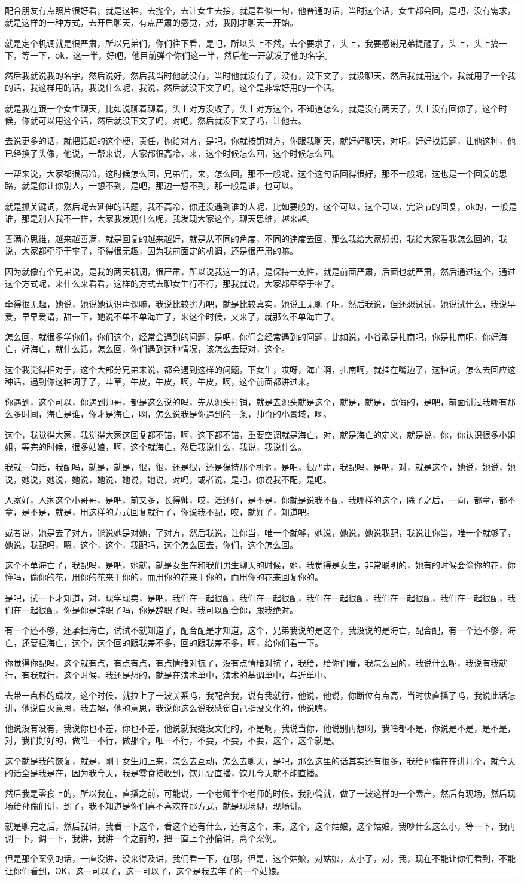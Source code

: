 配合朋友有点照片很好看，就是这种，去抛个，去让女生去接，就是看似一句，他普通的话，当时这个话，女生都会回，是吧，没有需求，就是这样的一种方式，去开启聊天，有点严肃的感觉，对，我刚才聊天一开始。

就是定个机调就是很严肃，所以兄弟们，你们往下看，是吧，所以头上不然，去个要求了，头上，我要感谢兄弟提醒了，头上，头上搞一下，等一下，ok，这一半，好吧，他目前弹个你们这一半，然后他一开就发了他的名字。

然后我就说我的名字，然后说好，然后我当时他就没有，当时他就没有了，没有，没下文了，就没聊天，然后我就用这个，我就用了一个我的话，我这样用的话，我说什么呢，我说，然后就没下文了吗，这个是非常好用的一个话。

就是我在跟一个女生聊天，比如说聊着聊着，头上对方没收了，头上对方这个，不知道怎么，就是没有两天了，头上没有回你了，这个时候，你就可以用这个话，然后就没下文了吗，对吧，然后就没下文了吗，让他去。

去说更多的话，就把话起的这个梗，责任，抛给对方，是吧，你就按钥对方，你跟我聊天，就好好聊天，对吧，好好找话题，让他这种，他已经换了头像，他说，一帮来说，大家都很高冷，来，这个时候怎么回，这个时候怎么回。

一帮来说，大家都很高冷，这时候怎么回，兄弟们，来，怎么回，那不一般呢，这个这句话回得很好，那不一般呢，这也是一个回复的思路，就是你让你别人，一想不到，是吧，那边一想不到，那一般是谁，也可以。

就是抓关键词，然后呢去延伸的话题，我不高冷，你还没遇到谁的人呢，比如要般的，这个可以，这个可以，完治节的回复，ok的，一般是谁，那是别人我不一样，大家我发现什么呢，我发现大家这个，聊天思维，越来越。

善满心思维，越来越善满，就是回复的越来越好，就是从不同的角度，不同的违度去回，那么我给大家想想，我给大家看我怎么回的，我说，大家都牵牵于率了，牵得很无趣，因为我前面定的机调，还是很严肃的嘛。

因为就像有个兄弟说，是我的两天机调，很严肃，所以说我这一的话，是保持一支性，就是前面严肃，后面也就严肃，然后通过这个，通过这个方式呢，来什么来看看，这样的方式去聊女生行不行，那我就说，大家都牵牵于率了。

牵得很无趣，她说，她说她认识声课嘛，我说比较劣力吧，就是比较真实，她说王无聊了吧，然后我说，但还想试试，她说试什么，我说早爱，早早爱请，甜一下，她说不单不单海亡了，来这个时候，又来了，就那么不单海亡了。

怎么回，就很多学你们，你们这个，经常会遇到的问题，是吧，你们会经常遇到的问题，比如说，小谷歌是扎南吧，你是扎南吧，你好海亡，好海亡，就什么话，怎么回，你们遇到这种情况，该怎么去硬对，这个。

这个我觉得相对于，这个大部分兄弟来说，都会遇到这样的问题，下女生，哎呀，海亡啊，扎南啊，就挂在嘴边了，这种词，怎么去回应这种话，遇到你这种词子了，哇草，牛皮，牛皮，啊，牛皮，啊，这个前面都讲过来。

你遇到，这个可以，你遇到帅哥，都是这么说的吗，先从源头打销，就是去源头就是这个，就是，就是，宽假的，是吧，前面讲过我哪有那么多时间，海亡是谁，你才是海亡，啊，怎么说我是你遇到的一条，帅奇的小景域，啊。

这个，我觉得大家，我觉得大家这回复都不错，啊，这下都不错，重要空调就是海亡，对，就是海亡的定义，就是说，你，你认识很多小姐姐，等完的时候，很多姑娘，啊，这个就海亡，然后我说什么，我说，我说什么。

我就一句话，我配吗，就是，就是，很，很，还是很，还是保持那个机调，是吧，很严肃，我配吗，是吧，对，就是这个，她说，她说，她说，她说，她说，她说，她说，她说，她说，对吗，或者说，是吧，你说我不配，是吧。

人家好，人家这个小哥哥，是吧，前又多，长得帅，哎，活还好，是不是，你就是说我不配，我哪样的这个，除了之后，一向，都章，都不章，是不是，就是，用这样的方式回复就行了，你说我不配，哎，就好了，知道吧。

或者说，她是去了对方，能说她是对她，了对方，然后我说，让你当，唯一个就够，她说，她说，她说我配，我说让你当，唯一个就够了，她说，我配吗，嗯，这个，这个，我配吗，这个怎么回去，你们，这个怎么回。

这个不单海亡了，我配吗，是吧，她就，就是女生在和我们男生聊天的时候，她，我觉得是女生，非常聪明的，她有的时候会偷你的花，你懂吗，偷你的花，用你的花来干你的，而用你的花来干你的，而用你的花来回复你的。

是吧，试一下才知道，对，现学现卖，是吧，我们在一起很配，我们在一起很配，我们在一起很配，我们在一起很配，我们在一起很配，我们在一起很配，你是你是辞职了吗，你是辞职了吗，我可以配合你，跟我绝对。

有一个还不够，还承担海亡，试试不就知道了，配合配是才知道，这个，兄弟我说的是这个，我没说的是海亡，配合配，有一个还不够，海亡，还要担海亡，这个，这个回的跟我差不多，回的跟我差不多，啊，给你们看一下。

你觉得你配吗，这个就有点，有点有点，有点情绪对抗了，没有点情绪对抗了，我给，给你们看，我怎么回的，我说什么呢，我说有我就行，有我就行，这个时候，我还是想的，就是在演术单中，演术的基调单中，与近单中。

去带一点料的成坟，这个时候，就拉上了一波关系吗，我配合我，说有我就行，他说，他说，你断位有点高，当时快直播了吗，我说此话怎讲，他说自灭意思，我去解，他的意思，我说你这么说我感觉自己挺没文化的，他说嗨。

他说没有没有，我说你也不差，你也不差，他说就我挺没文化的，不是啊，我说当你，他说别再想啊，我啥都不是，你说是不是，是不是，对，我们好好的，做唯一不行，做那个，唯一不行，不要，不要，不要，这个，这个就是。

这个就是我的恢复，就是，刚于女生加上来，怎么去互动，怎么去聊天，是吧，那么这里的话其实还有很多，我给孙倫在在讲几个，就今天的话全是我是在，因为我今天，我是零食接收到，饮儿要直播，饮儿今天就不能直播。

然后我是零食上的，所以我在，直播之前，可能说，一个老师半个老师的时候，我孙倫就，做了一波这样的一个素产，然后有现场，然后现场给孙倫们讲，到了，我不知道是你们喜不喜欢在那方式，就是现场聊，现场讲。

就是聊完之后，然后就讲，我看一下这个，看这个还有什么，还有这个，来，这个，这个姑娘，这个姑娘，我吵什么这么小，等一下，我再调一下，调一下，我讲，我讲一个之前的，把一直上个孙倫讲，离个案例。

但是那个案例的话，一直没讲，没来得及讲，我们看一下，在哪，但是，这个姑娘，对姑娘，太小了，对，我，现在不能让你们看到，不能让你们看到，OK，这一可以了，这一可以了，这个是我去年了的一个姑娘。
